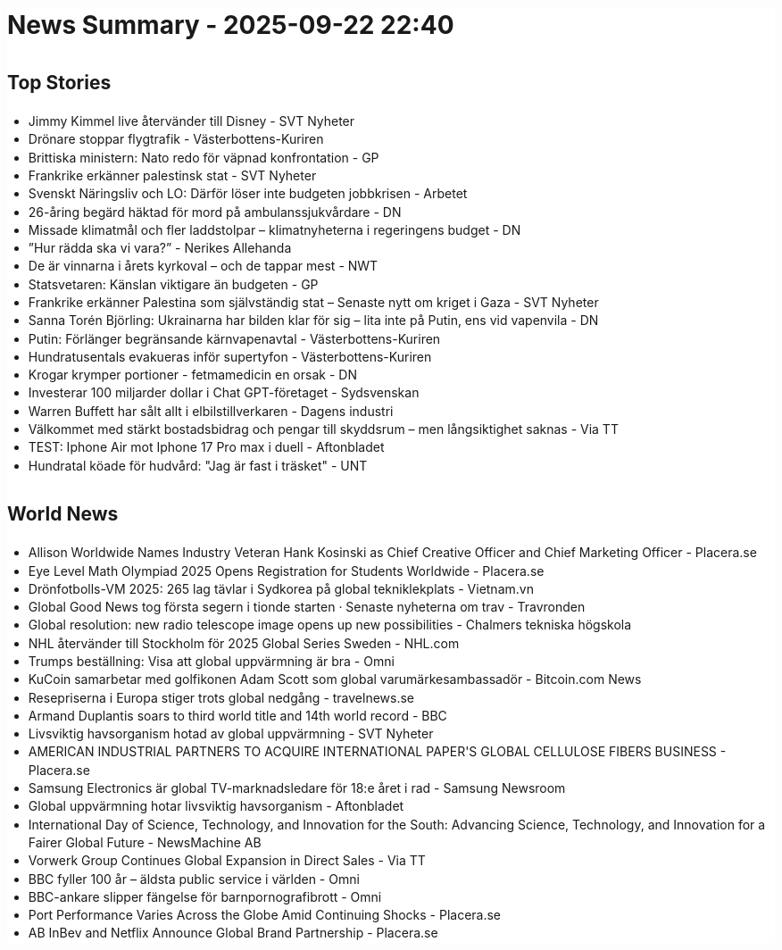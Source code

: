 # News Summary - 2025-09-22 22:40

## Top Stories

- Jimmy Kimmel live återvänder till Disney - SVT Nyheter
- Drönare stoppar flygtrafik - Västerbottens-Kuriren
- Brittiska ministern: Nato redo för väpnad konfrontation - GP
- Frankrike erkänner palestinsk stat - SVT Nyheter
- Svenskt Näringsliv och LO: Därför löser inte budgeten jobbkrisen - Arbetet
- 26-åring begärd häktad för mord på ambulanssjukvårdare - DN
- Missade klimatmål och fler laddstolpar – klimatnyheterna i regeringens budget - DN
- ”Hur rädda ska vi vara?” - Nerikes Allehanda
- De är vinnarna i årets kyrkoval – och de tappar mest - NWT
- Statsvetaren: Känslan viktigare än budgeten - GP
- Frankrike erkänner Palestina som självständig stat – Senaste nytt om kriget i Gaza - SVT Nyheter
- Sanna Torén Björling: Ukrainarna har bilden klar för sig – lita inte på Putin, ens vid vapenvila - DN
- Putin: Förlänger begränsande kärnvapenavtal - Västerbottens-Kuriren
- Hundratusentals evakueras inför supertyfon - Västerbottens-Kuriren
- Krogar krymper portioner - fetmamedicin en orsak - DN
- Investerar 100 miljarder dollar i Chat GPT-företaget - Sydsvenskan
- Warren Buffett har sålt allt i elbilstillverkaren - Dagens industri
- Välkommet med stärkt bostadsbidrag och pengar till skyddsrum – men långsiktighet saknas - Via TT
- TEST: Iphone Air mot Iphone 17 Pro max i duell - Aftonbladet
- Hundratal köade för hudvård: "Jag är fast i träsket" - UNT

## World News

- Allison Worldwide Names Industry Veteran Hank Kosinski as Chief Creative Officer and Chief Marketing Officer - Placera.se
- Eye Level Math Olympiad 2025 Opens Registration for Students Worldwide - Placera.se
- Drönfotbolls-VM 2025: 265 lag tävlar i Sydkorea på global tekniklekplats - Vietnam.vn
- Global Good News tog första segern i tionde starten · Senaste nyheterna om trav - Travronden
- Global resolution: new radio telescope image opens up new possibilities - Chalmers tekniska högskola
- NHL återvänder till Stockholm för 2025 Global Series Sweden - NHL.com
- Trumps beställning: Visa att global uppvärmning är bra - Omni
- KuCoin samarbetar med golfikonen Adam Scott som global varumärkesambassadör - Bitcoin.com News
- Resepriserna i Europa stiger trots global nedgång - travelnews.se
- Armand Duplantis soars to third world title and 14th world record - BBC
- Livsviktig havsorganism hotad av global uppvärmning - SVT Nyheter
- AMERICAN INDUSTRIAL PARTNERS TO ACQUIRE INTERNATIONAL PAPER'S GLOBAL CELLULOSE FIBERS BUSINESS - Placera.se
- Samsung Electronics är global TV-marknadsledare för 18:e året i rad - Samsung Newsroom
- Global uppvärmning hotar livsviktig havsorganism - Aftonbladet
- International Day of Science, Technology, and Innovation for the South: Advancing Science, Technology, and Innovation for a Fairer Global Future - NewsMachine AB
- Vorwerk Group Continues Global Expansion in Direct Sales - Via TT
- BBC fyller 100 år – äldsta public service i världen - Omni
- BBC-ankare slipper fängelse för barnpornografibrott - Omni
- Port Performance Varies Across the Globe Amid Continuing Shocks - Placera.se
- AB InBev and Netflix Announce Global Brand Partnership - Placera.se
